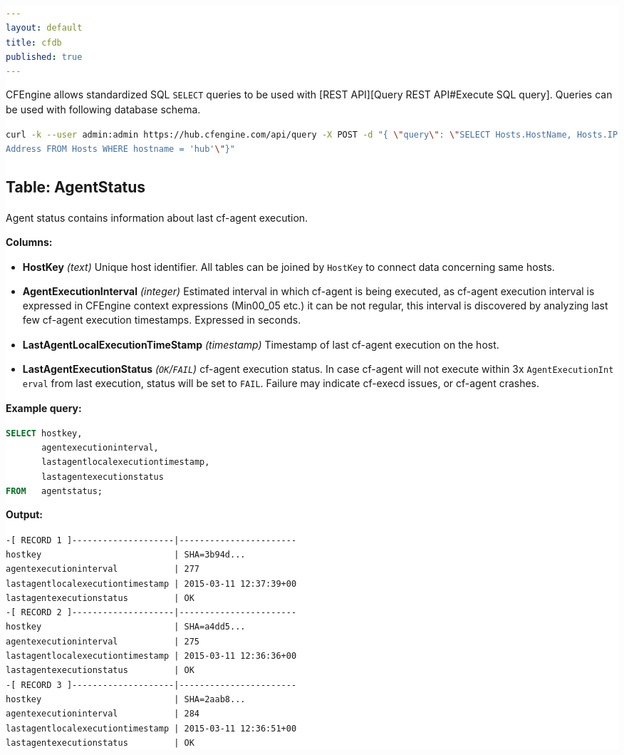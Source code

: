```yaml
---
layout: default
title: cfdb
published: true
---
```


CFEngine allows standardized SQL `SELECT` queries to be used with [REST API][Query REST API#Execute SQL query].
Queries can be used with following database schema.

```bash
curl -k --user admin:admin https://hub.cfengine.com/api/query -X POST -d "{ \"query\": \"SELECT Hosts.HostName, Hosts.IPAddress FROM Hosts WHERE hostname = 'hub'\"}"
```

## Table: AgentStatus

Agent status contains information about last cf-agent execution.

**Columns:**

* **HostKey** *(text)*
    Unique host identifier. All tables can be joined by `HostKey` to connect data concerning same hosts.

* **AgentExecutionInterval** *(integer)*
    Estimated interval in which cf-agent is being executed, as cf-agent execution interval is expressed in CFEngine context expressions (Min00_05 etc.) it can be not regular, this interval is discovered by analyzing last few cf-agent execution timestamps. Expressed in seconds.

* **LastAgentLocalExecutionTimeStamp** *(timestamp)*
    Timestamp of last cf-agent execution on the host.

* **LastAgentExecutionStatus** *(`OK`/`FAIL`)*
    cf-agent execution status. In case cf-agent will not execute within 3x `AgentExecutionInterval` from last execution, status will be set to `FAIL`. Failure may indicate cf-execd issues, or cf-agent crashes.

**Example query:**

```sql
SELECT hostkey,
       agentexecutioninterval,
       lastagentlocalexecutiontimestamp,
       lastagentexecutionstatus
FROM   agentstatus;
```

**Output:**

```
-[ RECORD 1 ]--------------------|-----------------------
hostkey                          | SHA=3b94d...
agentexecutioninterval           | 277
lastagentlocalexecutiontimestamp | 2015-03-11 12:37:39+00
lastagentexecutionstatus         | OK
-[ RECORD 2 ]--------------------|-----------------------
hostkey                          | SHA=a4dd5...
agentexecutioninterval           | 275
lastagentlocalexecutiontimestamp | 2015-03-11 12:36:36+00
lastagentexecutionstatus         | OK
-[ RECORD 3 ]--------------------|-----------------------
hostkey                          | SHA=2aab8...
agentexecutioninterval           | 284
lastagentlocalexecutiontimestamp | 2015-03-11 12:36:51+00
lastagentexecutionstatus         | OK
```
